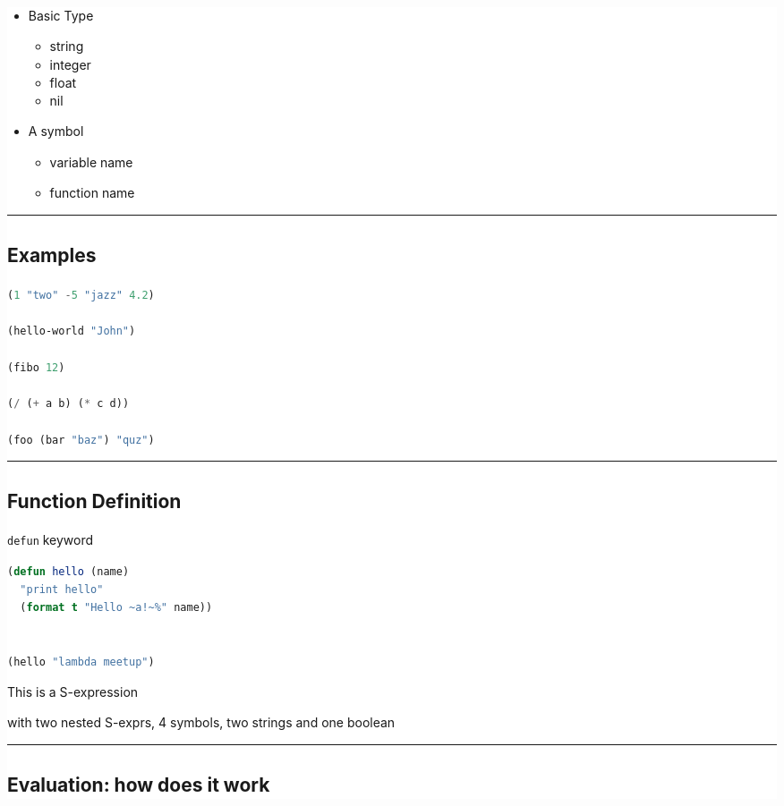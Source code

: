* Basic Type

    - string
    - integer
    - float
    - nil

* A symbol


    - variable name

    - function name


---

## Examples

```lisp
(1 "two" -5 "jazz" 4.2)

(hello-world "John")

(fibo 12)

(/ (+ a b) (* c d))

(foo (bar "baz") "quz")
```

---

## Function Definition

`defun` keyword

```lisp
(defun hello (name)
  "print hello"
  (format t "Hello ~a!~%" name))


(hello "lambda meetup")
```



This is a S-expression


with two nested S-exprs, 4 symbols, two strings and one boolean


---

## Evaluation: how does it work
